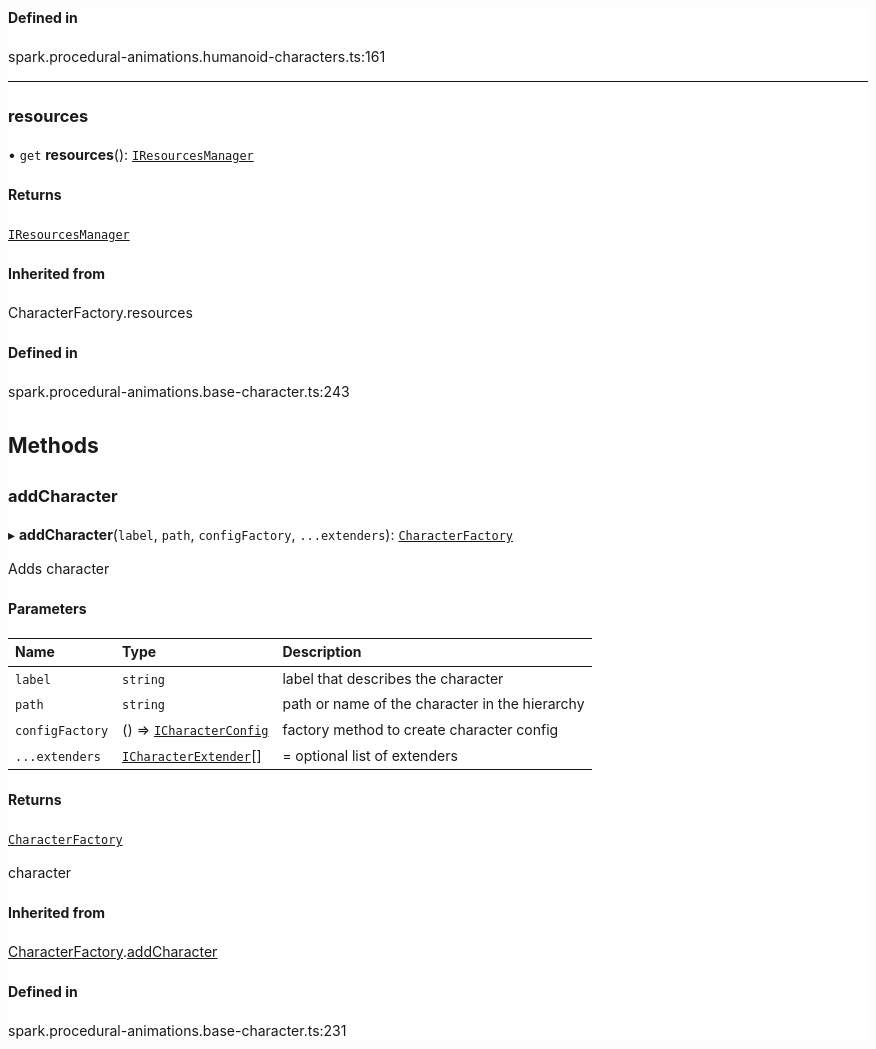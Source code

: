 #### Defined in

spark.procedural-animations.humanoid-characters.ts:161

___

### resources

• `get` **resources**(): [`IResourcesManager`](../interfaces/IResourcesManager.md)

#### Returns

[`IResourcesManager`](../interfaces/IResourcesManager.md)

#### Inherited from

CharacterFactory.resources

#### Defined in

spark.procedural-animations.base-character.ts:243

## Methods

### addCharacter

▸ **addCharacter**(`label`, `path`, `configFactory`, `...extenders`): [`CharacterFactory`](CharacterFactory.md)

Adds character

#### Parameters

| Name | Type | Description |
| :------ | :------ | :------ |
| `label` | `string` | label that describes the character |
| `path` | `string` | path or name of the character in the hierarchy |
| `configFactory` | () => [`ICharacterConfig`](../interfaces/ICharacterConfig.md) | factory method to create character config |
| `...extenders` | [`ICharacterExtender`](../interfaces/ICharacterExtender.md)[] | = optional list of extenders |

#### Returns

[`CharacterFactory`](CharacterFactory.md)

character

#### Inherited from

[CharacterFactory](CharacterFactory.md).[addCharacter](CharacterFactory.md#addcharacter)

#### Defined in

spark.procedural-animations.base-character.ts:231
